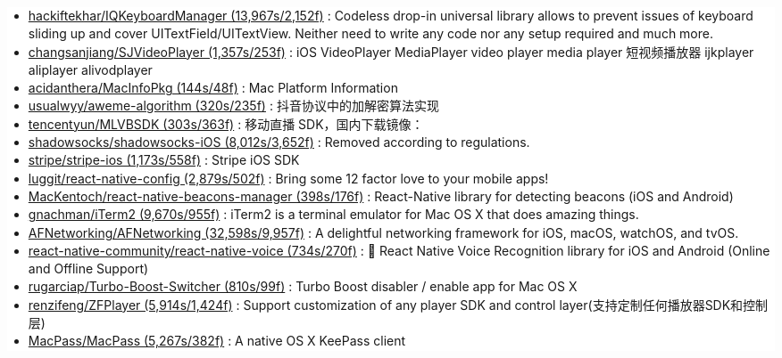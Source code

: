 * [hackiftekhar/IQKeyboardManager (13,967s/2,152f)](https://github.com/hackiftekhar/IQKeyboardManager) : Codeless drop-in universal library allows to prevent issues of keyboard sliding up and cover UITextField/UITextView. Neither need to write any code nor any setup required and much more.
* [changsanjiang/SJVideoPlayer (1,357s/253f)](https://github.com/changsanjiang/SJVideoPlayer) : iOS VideoPlayer MediaPlayer video player media player 短视频播放器 ijkplayer aliplayer alivodplayer
* [acidanthera/MacInfoPkg (144s/48f)](https://github.com/acidanthera/MacInfoPkg) : Mac Platform Information
* [usualwyy/aweme-algorithm (320s/235f)](https://github.com/usualwyy/aweme-algorithm) : 抖音协议中的加解密算法实现
* [tencentyun/MLVBSDK (303s/363f)](https://github.com/tencentyun/MLVBSDK) : 移动直播 SDK，国内下载镜像：
* [shadowsocks/shadowsocks-iOS (8,012s/3,652f)](https://github.com/shadowsocks/shadowsocks-iOS) : Removed according to regulations.
* [stripe/stripe-ios (1,173s/558f)](https://github.com/stripe/stripe-ios) : Stripe iOS SDK
* [luggit/react-native-config (2,879s/502f)](https://github.com/luggit/react-native-config) : Bring some 12 factor love to your mobile apps!
* [MacKentoch/react-native-beacons-manager (398s/176f)](https://github.com/MacKentoch/react-native-beacons-manager) : React-Native library for detecting beacons (iOS and Android)
* [gnachman/iTerm2 (9,670s/955f)](https://github.com/gnachman/iTerm2) : iTerm2 is a terminal emulator for Mac OS X that does amazing things.
* [AFNetworking/AFNetworking (32,598s/9,957f)](https://github.com/AFNetworking/AFNetworking) : A delightful networking framework for iOS, macOS, watchOS, and tvOS.
* [react-native-community/react-native-voice (734s/270f)](https://github.com/react-native-community/react-native-voice) : 🎤 React Native Voice Recognition library for iOS and Android (Online and Offline Support)
* [rugarciap/Turbo-Boost-Switcher (810s/99f)](https://github.com/rugarciap/Turbo-Boost-Switcher) : Turbo Boost disabler / enable app for Mac OS X
* [renzifeng/ZFPlayer (5,914s/1,424f)](https://github.com/renzifeng/ZFPlayer) : Support customization of any player SDK and control layer(支持定制任何播放器SDK和控制层)
* [MacPass/MacPass (5,267s/382f)](https://github.com/MacPass/MacPass) : A native OS X KeePass client
